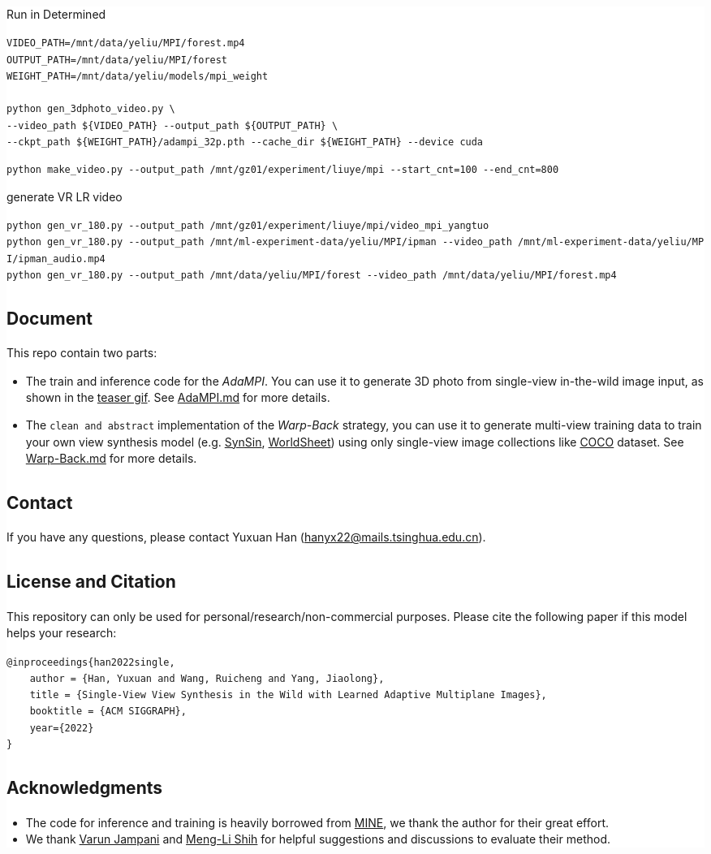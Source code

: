 Run in Determined
```
VIDEO_PATH=/mnt/data/yeliu/MPI/forest.mp4
OUTPUT_PATH=/mnt/data/yeliu/MPI/forest
WEIGHT_PATH=/mnt/data/yeliu/models/mpi_weight

python gen_3dphoto_video.py \
--video_path ${VIDEO_PATH} --output_path ${OUTPUT_PATH} \
--ckpt_path ${WEIGHT_PATH}/adampi_32p.pth --cache_dir ${WEIGHT_PATH} --device cuda
```

```shell
python make_video.py --output_path /mnt/gz01/experiment/liuye/mpi --start_cnt=100 --end_cnt=800
```

generate VR LR video
```shell
python gen_vr_180.py --output_path /mnt/gz01/experiment/liuye/mpi/video_mpi_yangtuo
python gen_vr_180.py --output_path /mnt/ml-experiment-data/yeliu/MPI/ipman --video_path /mnt/ml-experiment-data/yeliu/MPI/ipman_audio.mp4
python gen_vr_180.py --output_path /mnt/data/yeliu/MPI/forest --video_path /mnt/data/yeliu/MPI/forest.mp4
```



## Document
This repo contain two parts:
* The train and inference code for the *AdaMPI*. You can use it to generate 3D photo from single-view in-the-wild image input, as shown in the [teaser gif](misc/teaser.gif). See [AdaMPI.md](doc/AdaMPI.md) for more details.

* The `clean and abstract` implementation of the *Warp-Back* strategy, you can use it to generate multi-view training data to train your own view synthesis model (e.g. [SynSin](https://github.com/facebookresearch/synsin), [WorldSheet](https://github.com/facebookresearch/worldsheet)) using only single-view image collections like [COCO](https://github.com/nightrome/cocostuff) dataset. See [Warp-Back.md](doc/Warp-Back.md) for more details.

## Contact
If you have any questions, please contact Yuxuan Han (hanyx22@mails.tsinghua.edu.cn).

## License and Citation
This repository can only be used for personal/research/non-commercial purposes.
Please cite the following paper if this model helps your research:

    @inproceedings{han2022single,
        author = {Han, Yuxuan and Wang, Ruicheng and Yang, Jiaolong},
        title = {Single-View View Synthesis in the Wild with Learned Adaptive Multiplane Images},
        booktitle = {ACM SIGGRAPH},
        year={2022}
    }

## Acknowledgments
* The code for inference and training is heavily borrowed from [MINE](https://github.com/vincentfung13/MINE), we thank the author for their great effort.
* We thank [Varun Jampani](https://varunjampani.github.io/) and [Meng-Li Shih](https://shihmengli.github.io/) for helpful suggestions and discussions to evaluate their method.

